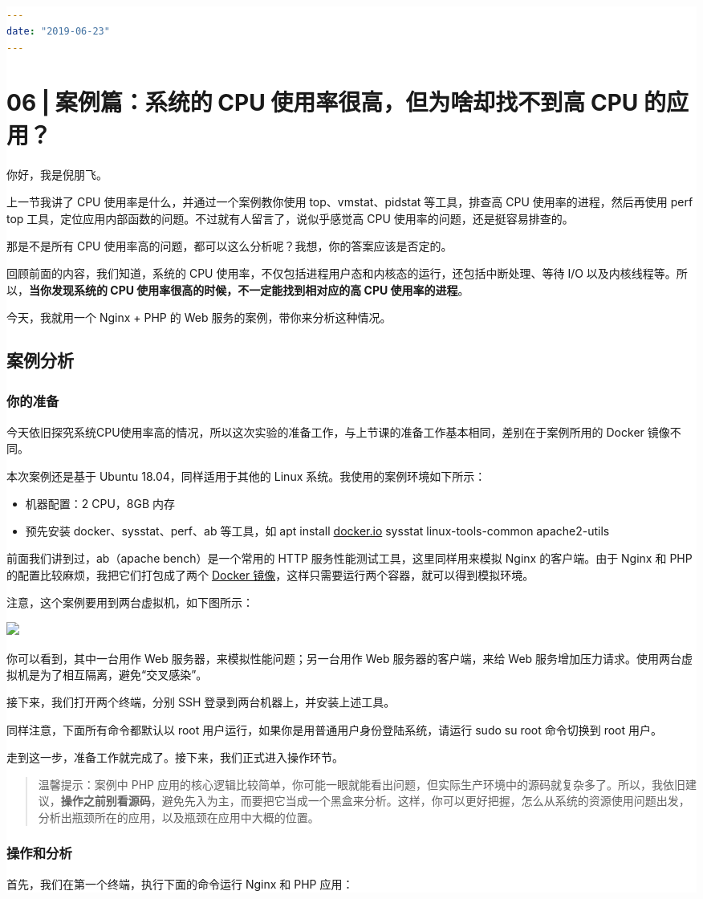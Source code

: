 ```yaml
---
date: "2019-06-23"
---  
```

      
# 06 | 案例篇：系统的 CPU 使用率很高，但为啥却找不到高 CPU 的应用？
你好，我是倪朋飞。

上一节我讲了 CPU 使用率是什么，并通过一个案例教你使用 top、vmstat、pidstat 等工具，排查高 CPU 使用率的进程，然后再使用 perf top 工具，定位应用内部函数的问题。不过就有人留言了，说似乎感觉高 CPU 使用率的问题，还是挺容易排查的。

那是不是所有 CPU 使用率高的问题，都可以这么分析呢？我想，你的答案应该是否定的。

回顾前面的内容，我们知道，系统的 CPU 使用率，不仅包括进程用户态和内核态的运行，还包括中断处理、等待 I/O 以及内核线程等。所以，**当你发现系统的 CPU 使用率很高的时候，不一定能找到相对应的高 CPU 使用率的进程**。

今天，我就用一个 Nginx + PHP 的 Web 服务的案例，带你来分析这种情况。

## 案例分析

### 你的准备

今天依旧探究系统CPU使用率高的情况，所以这次实验的准备工作，与上节课的准备工作基本相同，差别在于案例所用的 Docker 镜像不同。

本次案例还是基于 Ubuntu 18.04，同样适用于其他的 Linux 系统。我使用的案例环境如下所示：

* 机器配置：2 CPU，8GB 内存

* 预先安装 docker、sysstat、perf、ab 等工具，如 apt install [docker.io](http://docker.io) sysstat linux-tools-common apache2-utils



前面我们讲到过，ab（apache bench）是一个常用的 HTTP 服务性能测试工具，这里同样用来模拟 Nginx 的客户端。由于 Nginx 和 PHP 的配置比较麻烦，我把它们打包成了两个 [Docker 镜像](https://github.com/feiskyer/linux-perf-examples/tree/master/nginx-short-process)，这样只需要运行两个容器，就可以得到模拟环境。

注意，这个案例要用到两台虚拟机，如下图所示：

![](/images/linux性能优化实战/02.CPU性能篇/resourceimage903d90c30b4f555218f77241bfe2ac27723d.png)

你可以看到，其中一台用作 Web 服务器，来模拟性能问题；另一台用作 Web 服务器的客户端，来给 Web 服务增加压力请求。使用两台虚拟机是为了相互隔离，避免“交叉感染”。

接下来，我们打开两个终端，分别 SSH 登录到两台机器上，并安装上述工具。

同样注意，下面所有命令都默认以 root 用户运行，如果你是用普通用户身份登陆系统，请运行 sudo su root 命令切换到 root 用户。

走到这一步，准备工作就完成了。接下来，我们正式进入操作环节。

> 温馨提示：案例中 PHP 应用的核心逻辑比较简单，你可能一眼就能看出问题，但实际生产环境中的源码就复杂多了。所以，我依旧建议，**操作之前别看源码**，避免先入为主，而要把它当成一个黑盒来分析。这样，你可以更好把握，怎么从系统的资源使用问题出发，分析出瓶颈所在的应用，以及瓶颈在应用中大概的位置。

### 操作和分析

首先，我们在第一个终端，执行下面的命令运行 Nginx 和 PHP 应用：
